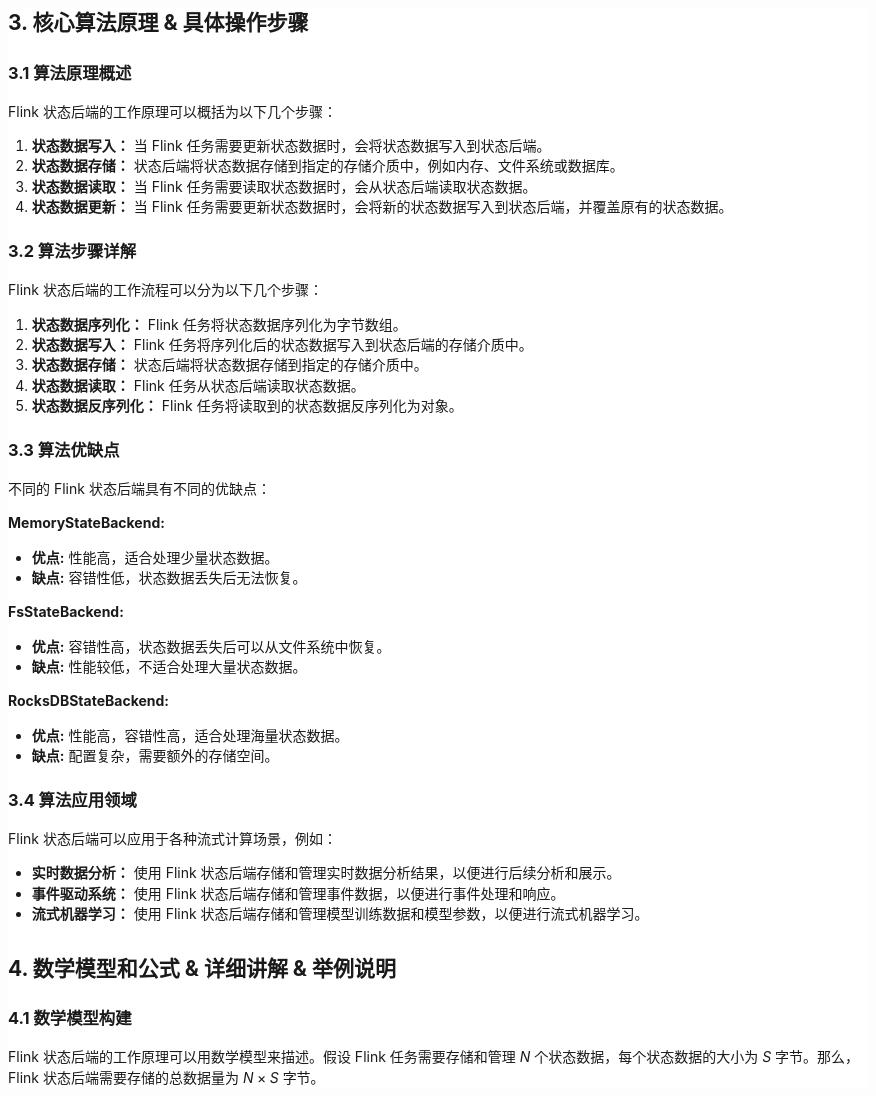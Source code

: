 ## 3. 核心算法原理 & 具体操作步骤

### 3.1 算法原理概述

Flink 状态后端的工作原理可以概括为以下几个步骤：

1. **状态数据写入：** 当 Flink 任务需要更新状态数据时，会将状态数据写入到状态后端。
2. **状态数据存储：** 状态后端将状态数据存储到指定的存储介质中，例如内存、文件系统或数据库。
3. **状态数据读取：** 当 Flink 任务需要读取状态数据时，会从状态后端读取状态数据。
4. **状态数据更新：** 当 Flink 任务需要更新状态数据时，会将新的状态数据写入到状态后端，并覆盖原有的状态数据。

### 3.2 算法步骤详解

Flink 状态后端的工作流程可以分为以下几个步骤：

1. **状态数据序列化：** Flink 任务将状态数据序列化为字节数组。
2. **状态数据写入：** Flink 任务将序列化后的状态数据写入到状态后端的存储介质中。
3. **状态数据存储：** 状态后端将状态数据存储到指定的存储介质中。
4. **状态数据读取：** Flink 任务从状态后端读取状态数据。
5. **状态数据反序列化：** Flink 任务将读取到的状态数据反序列化为对象。

### 3.3 算法优缺点

不同的 Flink 状态后端具有不同的优缺点：

**MemoryStateBackend:**

- **优点:** 性能高，适合处理少量状态数据。
- **缺点:** 容错性低，状态数据丢失后无法恢复。

**FsStateBackend:**

- **优点:** 容错性高，状态数据丢失后可以从文件系统中恢复。
- **缺点:** 性能较低，不适合处理大量状态数据。

**RocksDBStateBackend:**

- **优点:** 性能高，容错性高，适合处理海量状态数据。
- **缺点:** 配置复杂，需要额外的存储空间。

### 3.4 算法应用领域

Flink 状态后端可以应用于各种流式计算场景，例如：

- **实时数据分析：** 使用 Flink 状态后端存储和管理实时数据分析结果，以便进行后续分析和展示。
- **事件驱动系统：** 使用 Flink 状态后端存储和管理事件数据，以便进行事件处理和响应。
- **流式机器学习：** 使用 Flink 状态后端存储和管理模型训练数据和模型参数，以便进行流式机器学习。

## 4. 数学模型和公式 & 详细讲解 & 举例说明

### 4.1 数学模型构建

Flink 状态后端的工作原理可以用数学模型来描述。假设 Flink 任务需要存储和管理 $N$ 个状态数据，每个状态数据的大小为 $S$ 字节。那么，Flink 状态后端需要存储的总数据量为 $N \times S$ 字节。
